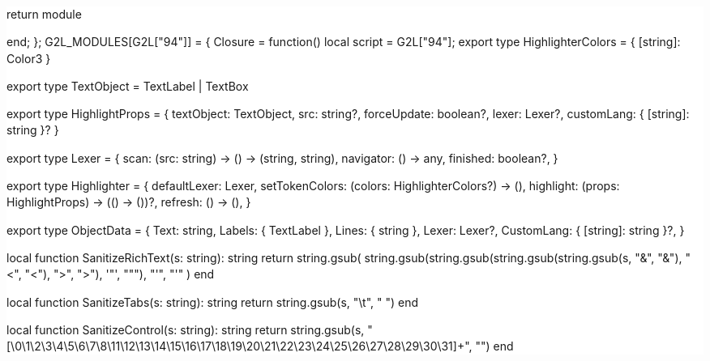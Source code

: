 return module

end;
};
G2L_MODULES[G2L["94"]] = {
Closure = function()
    local script = G2L["94"];
export type HighlighterColors = { [string]: Color3 }

export type TextObject = TextLabel | TextBox

export type HighlightProps = {
	textObject: TextObject,
	src: string?,
	forceUpdate: boolean?,
	lexer: Lexer?,
	customLang: { [string]: string }?
}

export type Lexer = {
	scan: (src: string) -> () -> (string, string),
	navigator: () -> any,
	finished: boolean?,
}

export type Highlighter = {
	defaultLexer: Lexer,
	setTokenColors: (colors: HighlighterColors?) -> (),
	highlight: (props: HighlightProps) -> (() -> ())?,
	refresh: () -> (),
}

export type ObjectData = {
	Text: string,
	Labels: { TextLabel },
	Lines: { string },
	Lexer: Lexer?,
	CustomLang: { [string]: string }?,
}

local function SanitizeRichText(s: string): string
	return string.gsub(
		string.gsub(string.gsub(string.gsub(string.gsub(s, "&", "&amp;"), "<", "&lt;"), ">", "&gt;"), '"', "&quot;"),
		"'",
		"&apos;"
	)
end

local function SanitizeTabs(s: string): string
	return string.gsub(s, "\t", "    ")
end

local function SanitizeControl(s: string): string
	return string.gsub(s, "[\0\1\2\3\4\5\6\7\8\11\12\13\14\15\16\17\18\19\20\21\22\23\24\25\26\27\28\29\30\31]+", "")
end
